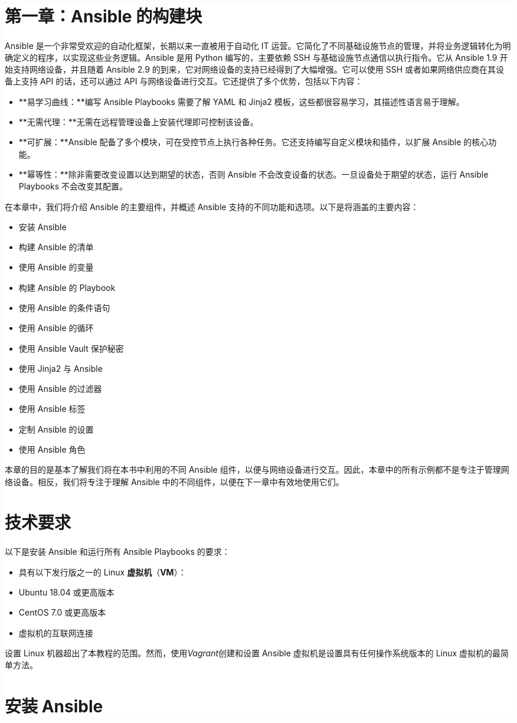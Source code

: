 # 第一章：Ansible 的构建块

Ansible 是一个非常受欢迎的自动化框架，长期以来一直被用于自动化 IT 运营。它简化了不同基础设施节点的管理，并将业务逻辑转化为明确定义的程序，以实现这些业务逻辑。Ansible 是用 Python 编写的，主要依赖 SSH 与基础设施节点通信以执行指令。它从 Ansible 1.9 开始支持网络设备，并且随着 Ansible 2.9 的到来，它对网络设备的支持已经得到了大幅增强。它可以使用 SSH 或者如果网络供应商在其设备上支持 API 的话，还可以通过 API 与网络设备进行交互。它还提供了多个优势，包括以下内容：

+   **易学习曲线：**编写 Ansible Playbooks 需要了解 YAML 和 Jinja2 模板，这些都很容易学习，其描述性语言易于理解。

+   **无需代理：**无需在远程管理设备上安装代理即可控制该设备。

+   **可扩展：**Ansible 配备了多个模块，可在受控节点上执行各种任务。它还支持编写自定义模块和插件，以扩展 Ansible 的核心功能。

+   **幂等性：**除非需要改变设置以达到期望的状态，否则 Ansible 不会改变设备的状态。一旦设备处于期望的状态，运行 Ansible Playbooks 不会改变其配置。

在本章中，我们将介绍 Ansible 的主要组件，并概述 Ansible 支持的不同功能和选项。以下是将涵盖的主要内容：

+   安装 Ansible

+   构建 Ansible 的清单

+   使用 Ansible 的变量

+   构建 Ansible 的 Playbook

+   使用 Ansible 的条件语句

+   使用 Ansible 的循环

+   使用 Ansible Vault 保护秘密

+   使用 Jinja2 与 Ansible

+   使用 Ansible 的过滤器

+   使用 Ansible 标签

+   定制 Ansible 的设置

+   使用 Ansible 角色

本章的目的是基本了解我们将在本书中利用的不同 Ansible 组件，以便与网络设备进行交互。因此，本章中的所有示例都不是专注于管理网络设备。相反，我们将专注于理解 Ansible 中的不同组件，以便在下一章中有效地使用它们。

# 技术要求

以下是安装 Ansible 和运行所有 Ansible Playbooks 的要求：

+   具有以下发行版之一的 Linux **虚拟机**（**VM**）：

+   Ubuntu 18.04 或更高版本

+   CentOS 7.0 或更高版本

+   虚拟机的互联网连接

设置 Linux 机器超出了本教程的范围。然而，使用*Vagrant*创建和设置 Ansible 虚拟机是设置具有任何操作系统版本的 Linux 虚拟机的最简单方法。

# 安装 Ansible
